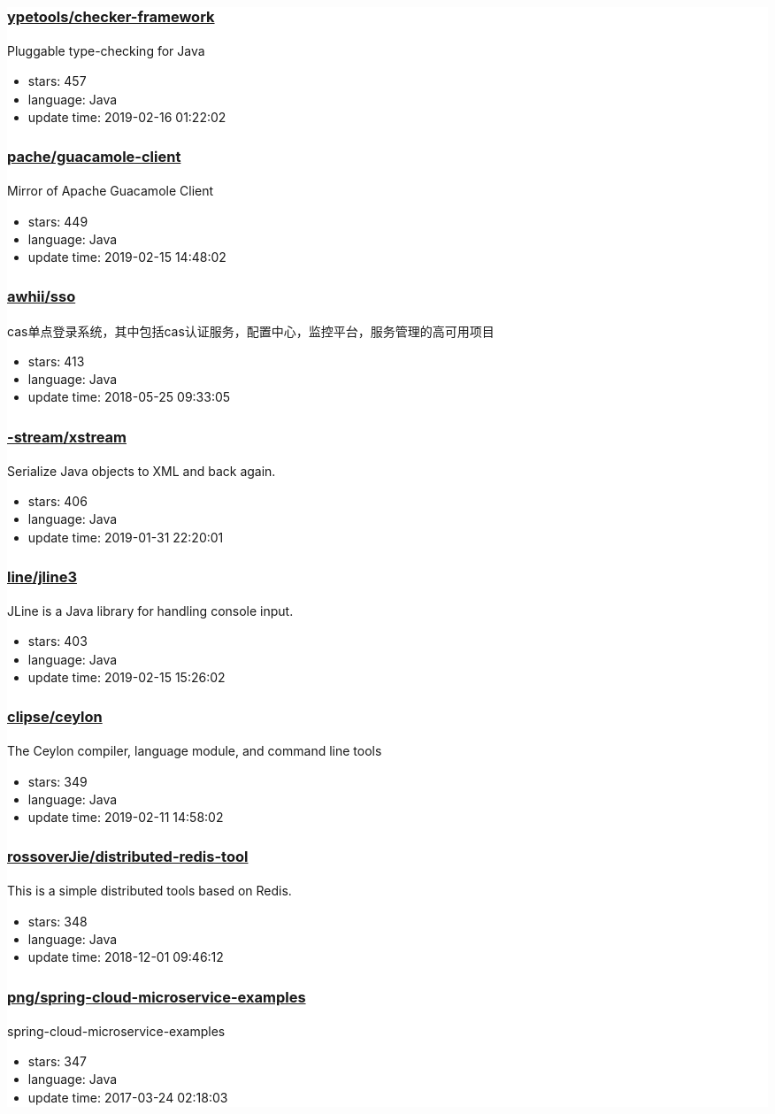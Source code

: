 ### [ypetools/checker-framework](https://github.com/typetools/checker-framework)
Pluggable type-checking for Java
- stars: 457
- language: Java
- update time: 2019-02-16 01:22:02

### [pache/guacamole-client](https://github.com/apache/guacamole-client)
Mirror of Apache Guacamole Client
- stars: 449
- language: Java
- update time: 2019-02-15 14:48:02

### [awhii/sso](https://github.com/kawhii/sso)
cas单点登录系统，其中包括cas认证服务，配置中心，监控平台，服务管理的高可用项目
- stars: 413
- language: Java
- update time: 2018-05-25 09:33:05

### [-stream/xstream](https://github.com/x-stream/xstream)
Serialize Java objects to XML and back again.
- stars: 406
- language: Java
- update time: 2019-01-31 22:20:01

### [line/jline3](https://github.com/jline/jline3)
JLine is a Java library for handling console input.
- stars: 403
- language: Java
- update time: 2019-02-15 15:26:02

### [clipse/ceylon](https://github.com/eclipse/ceylon)
The Ceylon compiler, language module, and command line tools
- stars: 349
- language: Java
- update time: 2019-02-11 14:58:02

### [rossoverJie/distributed-redis-tool](https://github.com/crossoverJie/distributed-redis-tool)
This is a simple distributed tools based on Redis.
- stars: 348
- language: Java
- update time: 2018-12-01 09:46:12

### [png/spring-cloud-microservice-examples](https://github.com/zpng/spring-cloud-microservice-examples)
spring-cloud-microservice-examples
- stars: 347
- language: Java
- update time: 2017-03-24 02:18:03
